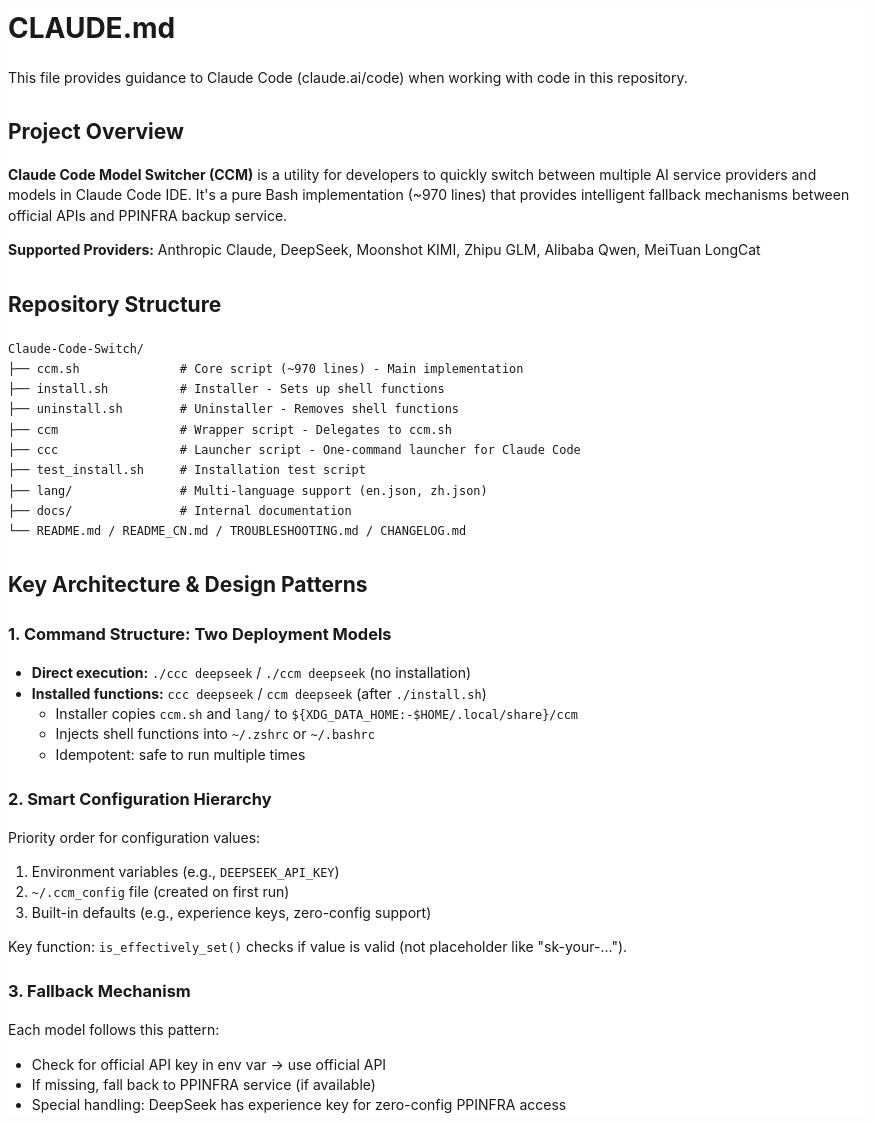 # CLAUDE.md

This file provides guidance to Claude Code (claude.ai/code) when working with code in this repository.

## Project Overview

**Claude Code Model Switcher (CCM)** is a utility for developers to quickly switch between multiple AI service providers and models in Claude Code IDE. It's a pure Bash implementation (~970 lines) that provides intelligent fallback mechanisms between official APIs and PPINFRA backup service.

**Supported Providers:** Anthropic Claude, DeepSeek, Moonshot KIMI, Zhipu GLM, Alibaba Qwen, MeiTuan LongCat

## Repository Structure

```
Claude-Code-Switch/
├── ccm.sh              # Core script (~970 lines) - Main implementation
├── install.sh          # Installer - Sets up shell functions
├── uninstall.sh        # Uninstaller - Removes shell functions
├── ccm                 # Wrapper script - Delegates to ccm.sh
├── ccc                 # Launcher script - One-command launcher for Claude Code
├── test_install.sh     # Installation test script
├── lang/               # Multi-language support (en.json, zh.json)
├── docs/               # Internal documentation
└── README.md / README_CN.md / TROUBLESHOOTING.md / CHANGELOG.md
```

## Key Architecture & Design Patterns

### 1. **Command Structure: Two Deployment Models**

- **Direct execution:** `./ccc deepseek` / `./ccm deepseek` (no installation)
- **Installed functions:** `ccc deepseek` / `ccm deepseek` (after `./install.sh`)
  - Installer copies `ccm.sh` and `lang/` to `${XDG_DATA_HOME:-$HOME/.local/share}/ccm`
  - Injects shell functions into `~/.zshrc` or `~/.bashrc`
  - Idempotent: safe to run multiple times

### 2. **Smart Configuration Hierarchy**

Priority order for configuration values:
1. Environment variables (e.g., `DEEPSEEK_API_KEY`)
2. `~/.ccm_config` file (created on first run)
3. Built-in defaults (e.g., experience keys, zero-config support)

Key function: `is_effectively_set()` checks if value is valid (not placeholder like "sk-your-...").

### 3. **Fallback Mechanism**

Each model follows this pattern:
- Check for official API key in env var → use official API
- If missing, fall back to PPINFRA service (if available)
- Special handling: DeepSeek has experience key for zero-config PPINFRA access
